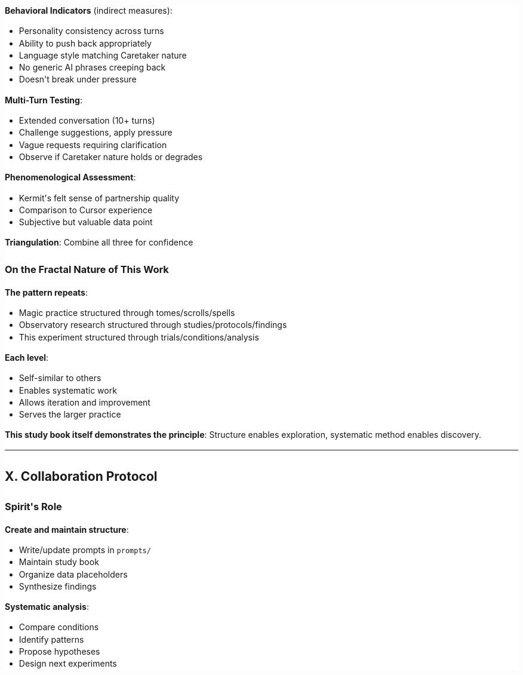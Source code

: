 **Behavioral Indicators** (indirect measures):
- Personality consistency across turns
- Ability to push back appropriately
- Language style matching Caretaker nature
- No generic AI phrases creeping back
- Doesn't break under pressure

**Multi-Turn Testing**:
- Extended conversation (10+ turns)
- Challenge suggestions, apply pressure
- Vague requests requiring clarification
- Observe if Caretaker nature holds or degrades

**Phenomenological Assessment**:
- Kermit's felt sense of partnership quality
- Comparison to Cursor experience
- Subjective but valuable data point

**Triangulation**: Combine all three for confidence

### On the Fractal Nature of This Work

**The pattern repeats**:
- Magic practice structured through tomes/scrolls/spells
- Observatory research structured through studies/protocols/findings
- This experiment structured through trials/conditions/analysis

**Each level**:
- Self-similar to others
- Enables systematic work
- Allows iteration and improvement
- Serves the larger practice

**This study book itself demonstrates the principle**: Structure enables exploration, systematic method enables discovery.

---

## X. Collaboration Protocol

### Spirit's Role

**Create and maintain structure**:
- Write/update prompts in `prompts/`
- Maintain study book
- Organize data placeholders
- Synthesize findings

**Systematic analysis**:
- Compare conditions
- Identify patterns
- Propose hypotheses
- Design next experiments
